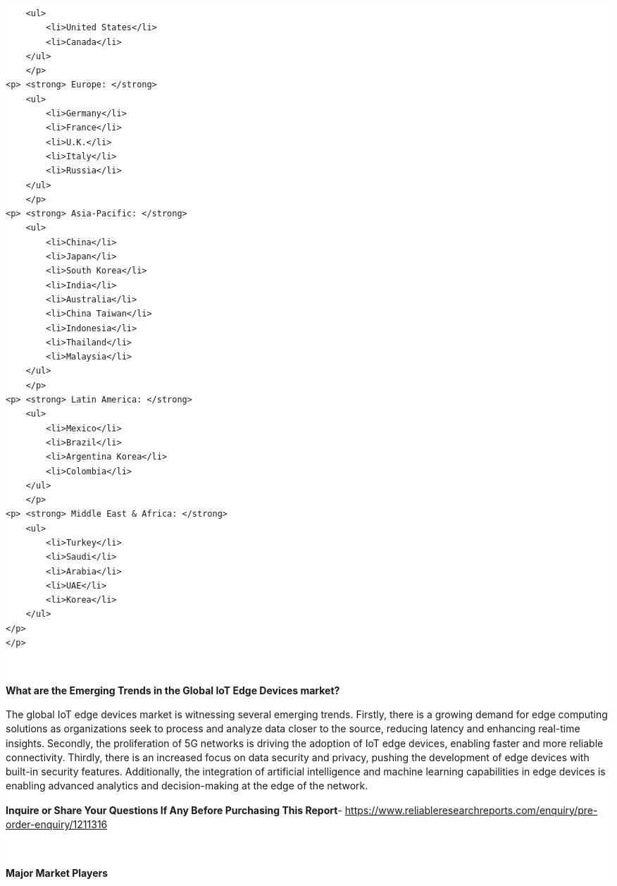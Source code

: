         <ul>
            <li>United States</li>
            <li>Canada</li>
        </ul>
        </p> 
    <p> <strong> Europe: </strong>
        <ul>
            <li>Germany</li>
            <li>France</li>
            <li>U.K.</li>
            <li>Italy</li>
            <li>Russia</li>
        </ul>
        </p> 
    <p> <strong> Asia-Pacific: </strong>
        <ul>
            <li>China</li>
            <li>Japan</li>
            <li>South Korea</li>
            <li>India</li>
            <li>Australia</li>
            <li>China Taiwan</li>
            <li>Indonesia</li>
            <li>Thailand</li>
            <li>Malaysia</li>
        </ul>
        </p> 
    <p> <strong> Latin America: </strong>
        <ul>
            <li>Mexico</li>
            <li>Brazil</li>
            <li>Argentina Korea</li>
            <li>Colombia</li>
        </ul>
        </p> 
    <p> <strong> Middle East & Africa: </strong>
        <ul>
            <li>Turkey</li>
            <li>Saudi</li>
            <li>Arabia</li>
            <li>UAE</li>
            <li>Korea</li>
        </ul>
    </p>
    </p>
<p>&nbsp;</p>
<p><strong>What are the Emerging Trends in the Global IoT Edge Devices market?</strong></p>
<p><p>The global IoT edge devices market is witnessing several emerging trends. Firstly, there is a growing demand for edge computing solutions as organizations seek to process and analyze data closer to the source, reducing latency and enhancing real-time insights. Secondly, the proliferation of 5G networks is driving the adoption of IoT edge devices, enabling faster and more reliable connectivity. Thirdly, there is an increased focus on data security and privacy, pushing the development of edge devices with built-in security features. Additionally, the integration of artificial intelligence and machine learning capabilities in edge devices is enabling advanced analytics and decision-making at the edge of the network.</p></p>
<p><strong>Inquire or Share Your Questions If Any Before Purchasing This Report</strong>- <a href="https://www.reliableresearchreports.com/enquiry/pre-order-enquiry/1211316">https://www.reliableresearchreports.com/enquiry/pre-order-enquiry/1211316</a></p>
<p>&nbsp;</p>
<p><strong>Major Market Players</strong></p>